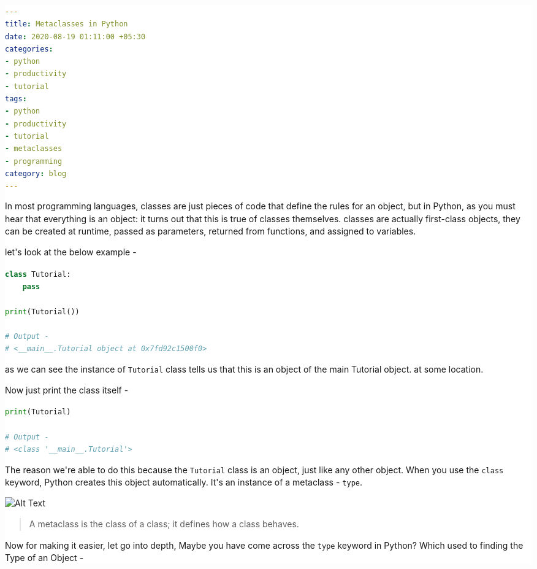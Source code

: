 ```yaml
---
title: Metaclasses in Python
date: 2020-08-19 01:11:00 +05:30
categories:
- python
- productivity
- tutorial
tags:
- python
- productivity
- tutorial
- metaclasses
- programming
category: blog
---
```


In most programming languages, classes are just pieces of code that define the rules for an object, but in Python, as you must hear that everything is an object: it turns out that this is true of classes themselves. classes are actually first-class objects, they can be created at runtime, passed as parameters, returned from functions, and assigned to variables.

let's look at the below example -

```python
class Tutorial:
    pass

print(Tutorial())

# Output - 
# <__main__.Tutorial object at 0x7fd92c1500f0>
```
as we can see the instance of `Tutorial` class tells us that this is an object of the main Tutorial object. at some location.

Now just print the class itself -
```python
print(Tutorial)

# Output - 
# <class '__main__.Tutorial'>
```
The reason we're able to do this because the `Tutorial` class is an object, just like any other object. When you use the `class` keyword, Python creates this object automatically. It's an instance of a metaclass - `type`.

![Alt Text](https://dev-to-uploads.s3.amazonaws.com/i/bgrlcqvkq3y9bd9jtkt3.jpg)

> A metaclass is the class of a class; it defines how a class behaves.

Now for making it easier, let go into depth, Maybe you have come across the `type` keyword in Python? Which used to finding the Type of an Object -
